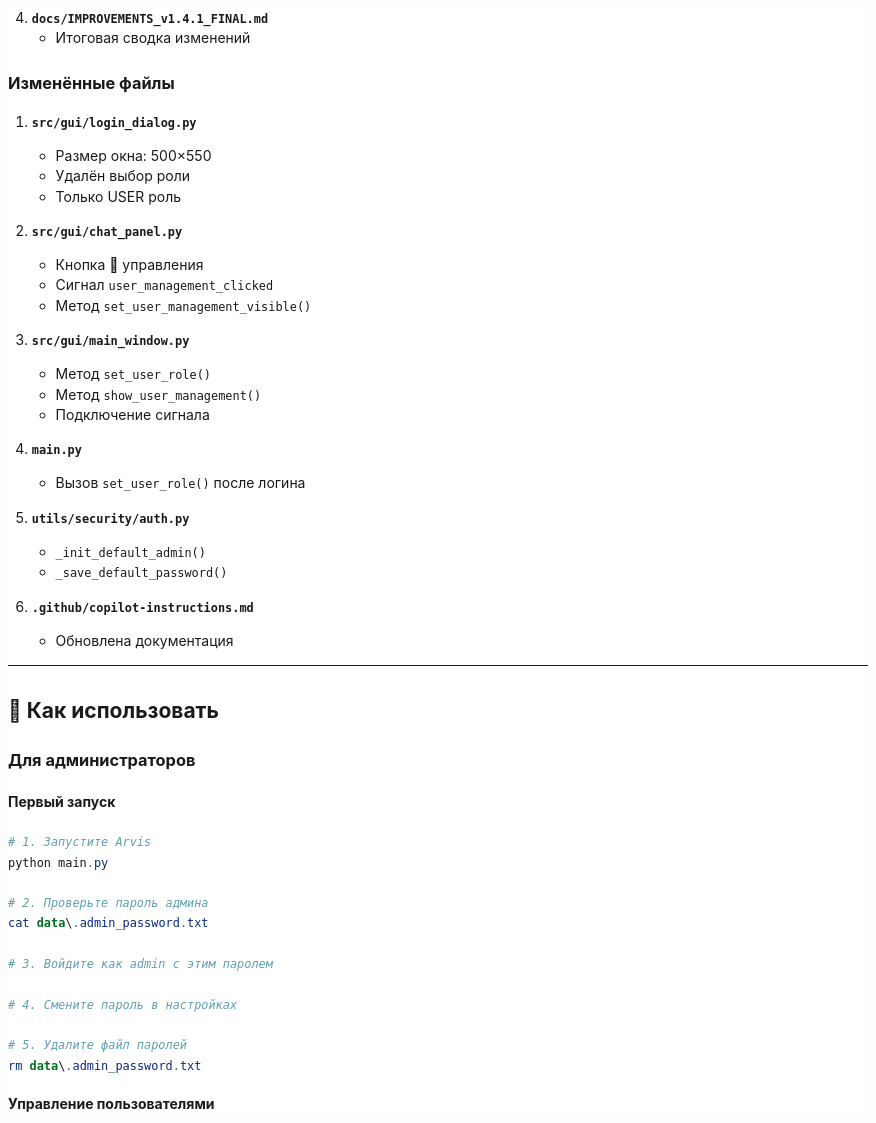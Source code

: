 4. **`docs/IMPROVEMENTS_v1.4.1_FINAL.md`**
   - Итоговая сводка изменений

### Изменённые файлы

1. **`src/gui/login_dialog.py`**
   - Размер окна: 500×550
   - Удалён выбор роли
   - Только USER роль

2. **`src/gui/chat_panel.py`**
   - Кнопка 👥 управления
   - Сигнал `user_management_clicked`
   - Метод `set_user_management_visible()`

3. **`src/gui/main_window.py`**
   - Метод `set_user_role()`
   - Метод `show_user_management()`
   - Подключение сигнала

4. **`main.py`**
   - Вызов `set_user_role()` после логина

5. **`utils/security/auth.py`**
   - `_init_default_admin()`
   - `_save_default_password()`

6. **`.github/copilot-instructions.md`**
   - Обновлена документация

---

## 🚀 Как использовать

### Для администраторов

#### Первый запуск

```powershell
# 1. Запустите Arvis
python main.py

# 2. Проверьте пароль админа
cat data\.admin_password.txt

# 3. Войдите как admin с этим паролем

# 4. Смените пароль в настройках

# 5. Удалите файл паролей
rm data\.admin_password.txt
```

#### Управление пользователями
